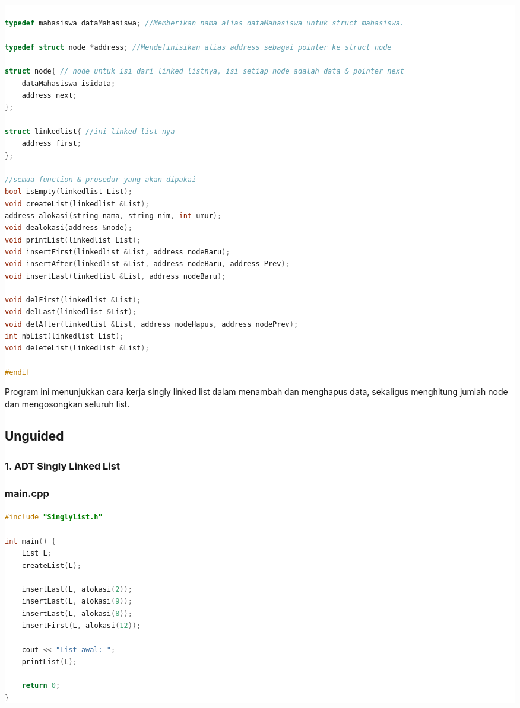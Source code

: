 ```C++

typedef mahasiswa dataMahasiswa; //Memberikan nama alias dataMahasiswa untuk struct mahasiswa.

typedef struct node *address; //Mendefinisikan alias address sebagai pointer ke struct node

struct node{ // node untuk isi dari linked listnya, isi setiap node adalah data & pointer next
    dataMahasiswa isidata;
    address next;
};

struct linkedlist{ //ini linked list nya
    address first;
};

//semua function & prosedur yang akan dipakai
bool isEmpty(linkedlist List);
void createList(linkedlist &List);
address alokasi(string nama, string nim, int umur);
void dealokasi(address &node);
void printList(linkedlist List);
void insertFirst(linkedlist &List, address nodeBaru);
void insertAfter(linkedlist &List, address nodeBaru, address Prev);
void insertLast(linkedlist &List, address nodeBaru);

void delFirst(linkedlist &List);
void delLast(linkedlist &List);
void delAfter(linkedlist &List, address nodeHapus, address nodePrev);
int nbList(linkedlist List);
void deleteList(linkedlist &List);

#endif

```
Program ini menunjukkan cara kerja singly linked list dalam menambah dan menghapus data, sekaligus menghitung jumlah node dan mengosongkan seluruh list.

## Unguided 
### 1. ADT Singly Linked List

### main.cpp
```C++
#include "Singlylist.h"

int main() {
    List L;
    createList(L);

    insertLast(L, alokasi(2));
    insertLast(L, alokasi(9));
    insertLast(L, alokasi(8));
    insertFirst(L, alokasi(12));

    cout << "List awal: ";
    printList(L);

    return 0;
}

```
